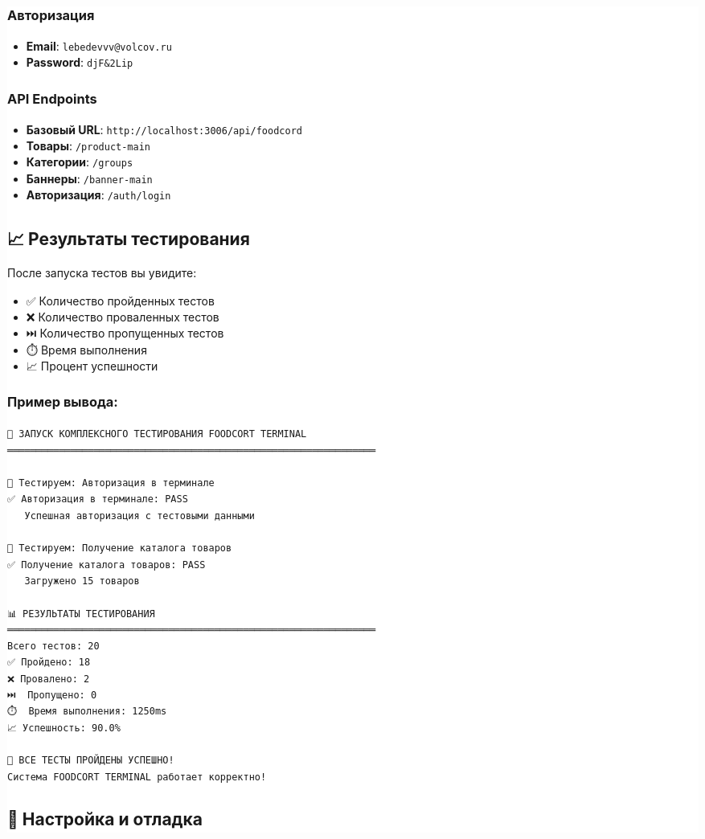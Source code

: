 ### Авторизация

- **Email**: `lebedevvv@volcov.ru`
- **Password**: `djF&2Lip`

### API Endpoints

- **Базовый URL**: `http://localhost:3006/api/foodcord`
- **Товары**: `/product-main`
- **Категории**: `/groups`
- **Баннеры**: `/banner-main`
- **Авторизация**: `/auth/login`

## 📈 Результаты тестирования

После запуска тестов вы увидите:

- ✅ Количество пройденных тестов
- ❌ Количество проваленных тестов
- ⏭️ Количество пропущенных тестов
- ⏱️ Время выполнения
- 📈 Процент успешности

### Пример вывода:

```
🚀 ЗАПУСК КОМПЛЕКСНОГО ТЕСТИРОВАНИЯ FOODCORT TERMINAL
════════════════════════════════════════════════════════════════

🧪 Тестируем: Авторизация в терминале
✅ Авторизация в терминале: PASS
   Успешная авторизация с тестовыми данными

🧪 Тестируем: Получение каталога товаров
✅ Получение каталога товаров: PASS
   Загружено 15 товаров

📊 РЕЗУЛЬТАТЫ ТЕСТИРОВАНИЯ
════════════════════════════════════════════════════════════════
Всего тестов: 20
✅ Пройдено: 18
❌ Провалено: 2
⏭️  Пропущено: 0
⏱️  Время выполнения: 1250ms
📈 Успешность: 90.0%

🎉 ВСЕ ТЕСТЫ ПРОЙДЕНЫ УСПЕШНО!
Система FOODCORT TERMINAL работает корректно!
```

## 🔧 Настройка и отладка
